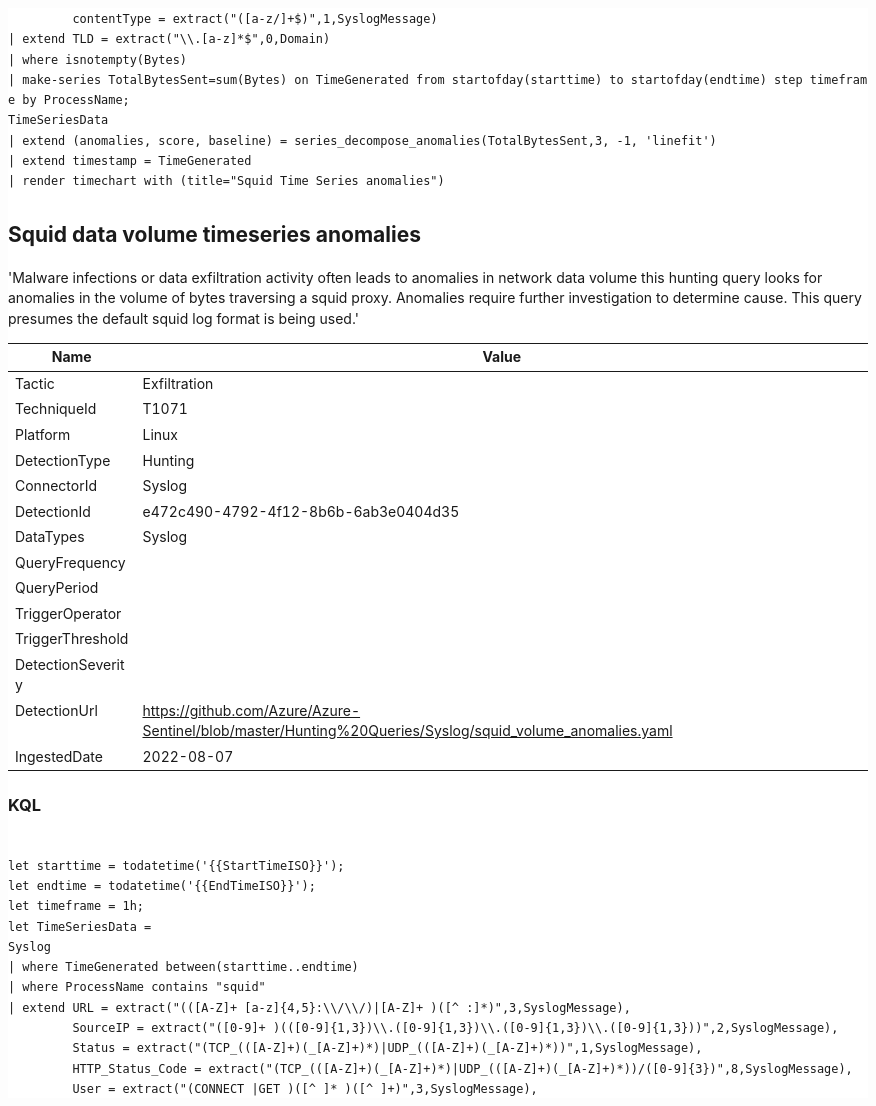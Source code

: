 ```kql
         contentType = extract("([a-z/]+$)",1,SyslogMessage)
| extend TLD = extract("\\.[a-z]*$",0,Domain)
| where isnotempty(Bytes)
| make-series TotalBytesSent=sum(Bytes) on TimeGenerated from startofday(starttime) to startofday(endtime) step timeframe by ProcessName;
TimeSeriesData
| extend (anomalies, score, baseline) = series_decompose_anomalies(TotalBytesSent,3, -1, 'linefit')
| extend timestamp = TimeGenerated
| render timechart with (title="Squid Time Series anomalies")

```

## Squid data volume timeseries anomalies

'Malware infections or data exfiltration activity often leads to anomalies in network data volume
this hunting query looks for anomalies in the volume of bytes traversing a squid proxy. Anomalies require further
investigation to determine cause. This query presumes the default squid log format is being used.'

|Name | Value |
| --- | --- |
|Tactic | Exfiltration|
|TechniqueId | T1071|
|Platform | Linux|
|DetectionType | Hunting |
|ConnectorId | Syslog |
|DetectionId | e472c490-4792-4f12-8b6b-6ab3e0404d35 |
|DataTypes | Syslog |
|QueryFrequency |  |
|QueryPeriod |  |
|TriggerOperator |  |
|TriggerThreshold |  |
|DetectionSeverity |  |
|DetectionUrl | https://github.com/Azure/Azure-Sentinel/blob/master/Hunting%20Queries/Syslog/squid_volume_anomalies.yaml |
|IngestedDate | 2022-08-07 |

### KQL
```kql

let starttime = todatetime('{{StartTimeISO}}');
let endtime = todatetime('{{EndTimeISO}}');
let timeframe = 1h;
let TimeSeriesData =
Syslog
| where TimeGenerated between(starttime..endtime)
| where ProcessName contains "squid"
| extend URL = extract("(([A-Z]+ [a-z]{4,5}:\\/\\/)|[A-Z]+ )([^ :]*)",3,SyslogMessage),
         SourceIP = extract("([0-9]+ )(([0-9]{1,3})\\.([0-9]{1,3})\\.([0-9]{1,3})\\.([0-9]{1,3}))",2,SyslogMessage),
         Status = extract("(TCP_(([A-Z]+)(_[A-Z]+)*)|UDP_(([A-Z]+)(_[A-Z]+)*))",1,SyslogMessage),
         HTTP_Status_Code = extract("(TCP_(([A-Z]+)(_[A-Z]+)*)|UDP_(([A-Z]+)(_[A-Z]+)*))/([0-9]{3})",8,SyslogMessage),
         User = extract("(CONNECT |GET )([^ ]* )([^ ]+)",3,SyslogMessage),
```